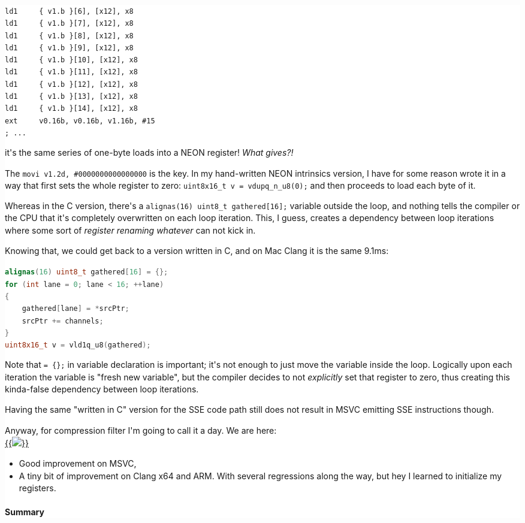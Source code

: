 ```
ld1     { v1.b }[6], [x12], x8
ld1     { v1.b }[7], [x12], x8
ld1     { v1.b }[8], [x12], x8
ld1     { v1.b }[9], [x12], x8
ld1     { v1.b }[10], [x12], x8
ld1     { v1.b }[11], [x12], x8
ld1     { v1.b }[12], [x12], x8
ld1     { v1.b }[13], [x12], x8
ld1     { v1.b }[14], [x12], x8
ext     v0.16b, v0.16b, v1.16b, #15
; ...
```
it's the same series of one-byte loads into a NEON register! *What gives?!*

The `movi v1.2d, #0000000000000000` is the key. In my hand-written NEON intrinsics version, I have for some reason wrote it in
a way that first sets the whole register to zero: `uint8x16_t v = vdupq_n_u8(0);` and then proceeds to load each byte of it.

Whereas in the C version, there's a `alignas(16) uint8_t gathered[16];` variable outside the loop, and nothing tells the compiler or
the CPU that it's completely overwritten on each loop iteration. This, I guess, creates a dependency between loop iterations where
some sort of *register renaming whatever* can not kick in.

Knowing that, we could get back to a version written in C, and on Mac Clang it is the same 9.1ms:
```c++
alignas(16) uint8_t gathered[16] = {};
for (int lane = 0; lane < 16; ++lane)
{
    gathered[lane] = *srcPtr;
    srcPtr += channels;
}
uint8x16_t v = vld1q_u8(gathered);
```
Note that `= {};` in variable declaration is important; it's not enough to just move the variable inside the loop. Logically upon each iteration
the variable is "fresh new variable", but the compiler decides to not *explicitly* set that register to zero, thus creating this kinda-false
dependency between loop iterations.

Having the same "written in C" version for the SSE code path still does not result in MSVC emitting SSE instructions though.

Anyway, for compression filter I'm going to call it a day. We are here: \
[{{<img src="/img/blog/2023/float-compr/06-filter-opt-compress.png">}}](/img/blog/2023/float-compr/06-filter-opt-compress.png)

* Good improvement on MSVC,
* A tiny bit of improvement on Clang x64 and ARM. With several regressions along the way, but hey I learned to initialize my registers.


#### Summary
